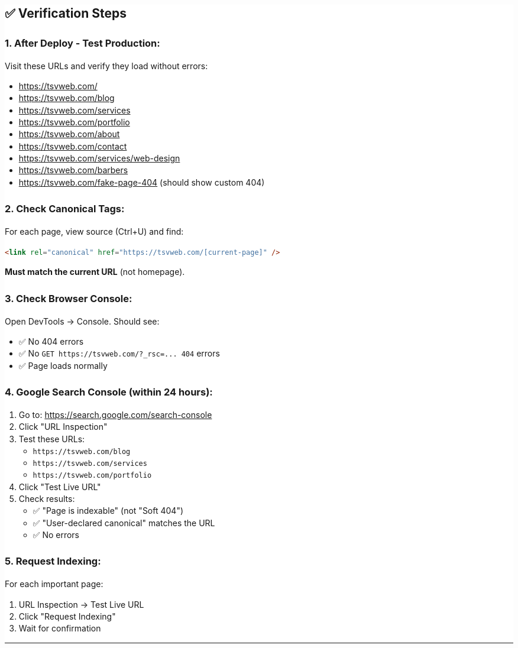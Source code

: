 
## ✅ Verification Steps

### **1. After Deploy - Test Production:**

Visit these URLs and verify they load without errors:
- https://tsvweb.com/
- https://tsvweb.com/blog
- https://tsvweb.com/services
- https://tsvweb.com/portfolio
- https://tsvweb.com/about
- https://tsvweb.com/contact
- https://tsvweb.com/services/web-design
- https://tsvweb.com/barbers
- https://tsvweb.com/fake-page-404 (should show custom 404)

### **2. Check Canonical Tags:**

For each page, view source (Ctrl+U) and find:
```html
<link rel="canonical" href="https://tsvweb.com/[current-page]" />
```

**Must match the current URL** (not homepage).

### **3. Check Browser Console:**

Open DevTools → Console. Should see:
- ✅ No 404 errors
- ✅ No `GET https://tsvweb.com/?_rsc=... 404` errors
- ✅ Page loads normally

### **4. Google Search Console (within 24 hours):**

1. Go to: https://search.google.com/search-console
2. Click "URL Inspection"
3. Test these URLs:
   - `https://tsvweb.com/blog`
   - `https://tsvweb.com/services`
   - `https://tsvweb.com/portfolio`
4. Click "Test Live URL"
5. Check results:
   - ✅ "Page is indexable" (not "Soft 404")
   - ✅ "User-declared canonical" matches the URL
   - ✅ No errors

### **5. Request Indexing:**

For each important page:
1. URL Inspection → Test Live URL
2. Click "Request Indexing"
3. Wait for confirmation

---